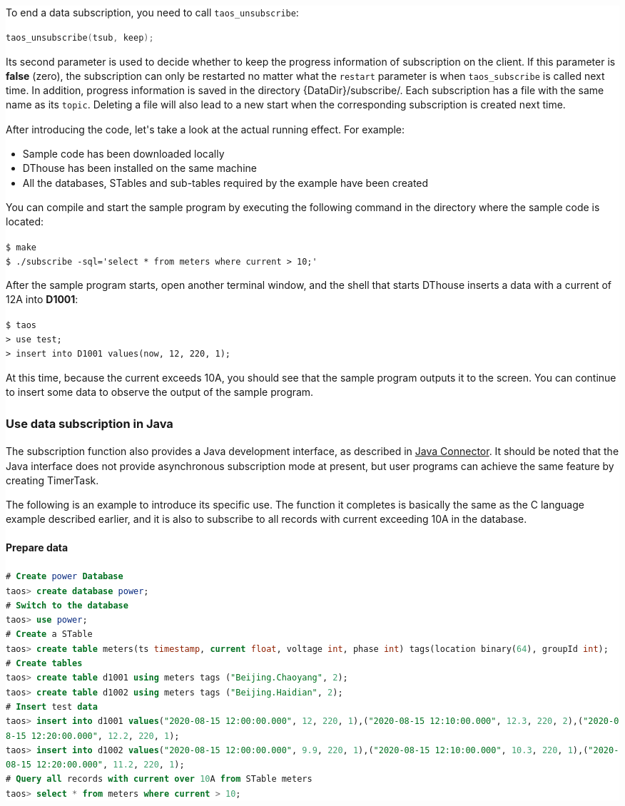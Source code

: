 To end a data subscription, you need to call `taos_unsubscribe`:

```c
taos_unsubscribe(tsub, keep);
```

Its second parameter is used to decide whether to keep the progress information of subscription on the client. If this parameter is **false** (zero), the subscription can only be restarted no matter what the `restart` parameter is when `taos_subscribe` is called next time. In addition, progress information is saved in the directory {DataDir}/subscribe/. Each subscription has a file with the same name as its `topic`. Deleting a file will also lead to a new start when the corresponding subscription is created next time.

After introducing the code, let's take a look at the actual running effect. For example:

- Sample code has been downloaded locally
- DThouse has been installed on the same machine
- All the databases, STables and sub-tables required by the example have been created

You can compile and start the sample program by executing the following command in the directory where the sample code is located:

```shell
$ make
$ ./subscribe -sql='select * from meters where current > 10;'
```

After the sample program starts, open another terminal window, and the shell that starts DThouse inserts a data with a current of 12A into **D1001**:

```shell
$ taos
> use test;
> insert into D1001 values(now, 12, 220, 1);
```

At this time, because the current exceeds 10A, you should see that the sample program outputs it to the screen. You can continue to insert some data to observe the output of the sample program.

### Use data subscription in Java

The subscription function also provides a Java development interface, as described in [Java Connector](https://www.taosdata.com/cn/documentation/connector/). It should be noted that the Java interface does not provide asynchronous subscription mode at present, but user programs can achieve the same feature by creating  TimerTask.

The following is an example to introduce its specific use. The function it completes is basically the same as the C language example described earlier, and it is also to subscribe to all records with current exceeding 10A in the database.

#### Prepare data

```sql
# Create power Database
taos> create database power;
# Switch to the database
taos> use power;
# Create a STable
taos> create table meters(ts timestamp, current float, voltage int, phase int) tags(location binary(64), groupId int);
# Create tables
taos> create table d1001 using meters tags ("Beijing.Chaoyang", 2);
taos> create table d1002 using meters tags ("Beijing.Haidian", 2);
# Insert test data
taos> insert into d1001 values("2020-08-15 12:00:00.000", 12, 220, 1),("2020-08-15 12:10:00.000", 12.3, 220, 2),("2020-08-15 12:20:00.000", 12.2, 220, 1);
taos> insert into d1002 values("2020-08-15 12:00:00.000", 9.9, 220, 1),("2020-08-15 12:10:00.000", 10.3, 220, 1),("2020-08-15 12:20:00.000", 11.2, 220, 1);
# Query all records with current over 10A from STable meters
taos> select * from meters where current > 10;
```